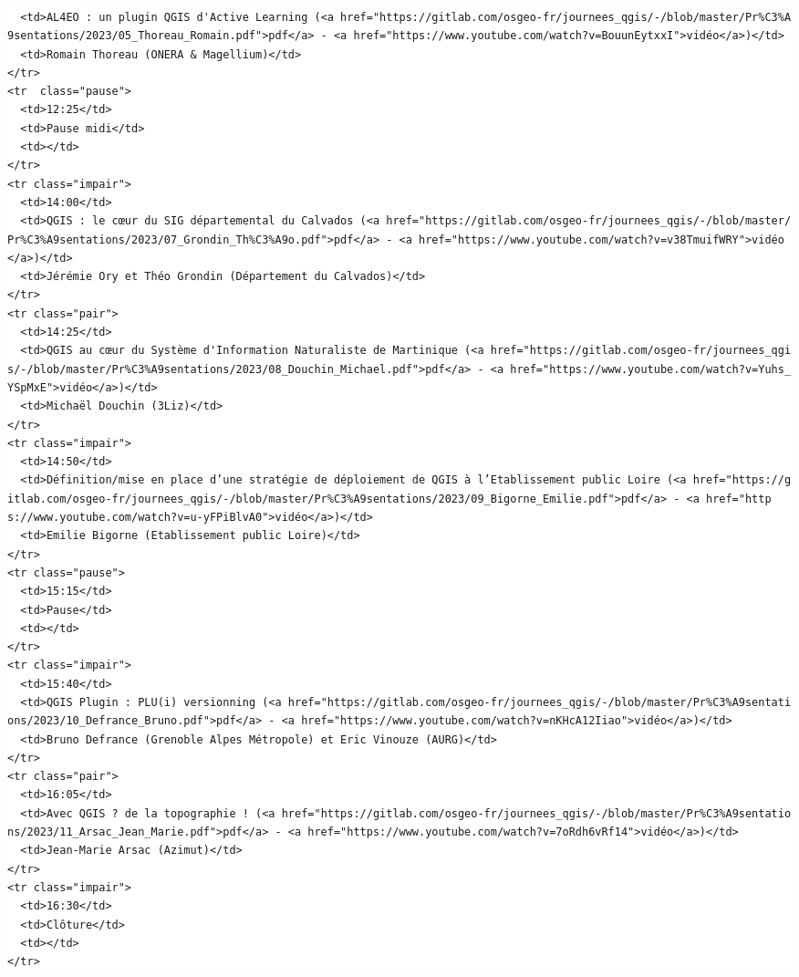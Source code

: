       <td>AL4EO : un plugin QGIS d'Active Learning (<a href="https://gitlab.com/osgeo-fr/journees_qgis/-/blob/master/Pr%C3%A9sentations/2023/05_Thoreau_Romain.pdf">pdf</a> - <a href="https://www.youtube.com/watch?v=BouunEytxxI">vidéo</a>)</td>
      <td>Romain Thoreau (ONERA & Magellium)</td>
    </tr>
    <tr  class="pause">
      <td>12:25</td>
      <td>Pause midi</td>
      <td></td>
    </tr>
    <tr class="impair">
      <td>14:00</td>
      <td>QGIS : le cœur du SIG départemental du Calvados (<a href="https://gitlab.com/osgeo-fr/journees_qgis/-/blob/master/Pr%C3%A9sentations/2023/07_Grondin_Th%C3%A9o.pdf">pdf</a> - <a href="https://www.youtube.com/watch?v=v38TmuifWRY">vidéo</a>)</td>
      <td>Jérémie Ory et Théo Grondin (Département du Calvados)</td>
    </tr>
    <tr class="pair">
      <td>14:25</td>
      <td>QGIS au cœur du Système d'Information Naturaliste de Martinique (<a href="https://gitlab.com/osgeo-fr/journees_qgis/-/blob/master/Pr%C3%A9sentations/2023/08_Douchin_Michael.pdf">pdf</a> - <a href="https://www.youtube.com/watch?v=Yuhs_YSpMxE">vidéo</a>)</td>
      <td>Michaël Douchin (3Liz)</td>
    </tr>
    <tr class="impair">
      <td>14:50</td>
      <td>Définition/mise en place d’une stratégie de déploiement de QGIS à l’Etablissement public Loire (<a href="https://gitlab.com/osgeo-fr/journees_qgis/-/blob/master/Pr%C3%A9sentations/2023/09_Bigorne_Emilie.pdf">pdf</a> - <a href="https://www.youtube.com/watch?v=u-yFPiBlvA0">vidéo</a>)</td>
      <td>Emilie Bigorne (Etablissement public Loire)</td>
    </tr>
    <tr class="pause">
      <td>15:15</td>
      <td>Pause</td>
      <td></td>
    </tr>
    <tr class="impair">
      <td>15:40</td>
      <td>QGIS Plugin : PLU(i) versionning (<a href="https://gitlab.com/osgeo-fr/journees_qgis/-/blob/master/Pr%C3%A9sentations/2023/10_Defrance_Bruno.pdf">pdf</a> - <a href="https://www.youtube.com/watch?v=nKHcA12Iiao">vidéo</a>)</td>
      <td>Bruno Defrance (Grenoble Alpes Métropole) et Eric Vinouze (AURG)</td>
    </tr>
    <tr class="pair">
      <td>16:05</td>
      <td>Avec QGIS ? de la topographie ! (<a href="https://gitlab.com/osgeo-fr/journees_qgis/-/blob/master/Pr%C3%A9sentations/2023/11_Arsac_Jean_Marie.pdf">pdf</a> - <a href="https://www.youtube.com/watch?v=7oRdh6vRf14">vidéo</a>)</td>
      <td>Jean-Marie Arsac (Azimut)</td>
    </tr>
    <tr class="impair">
      <td>16:30</td>
      <td>Clôture</td>
      <td></td>
    </tr>
  </tbody>
</table>
